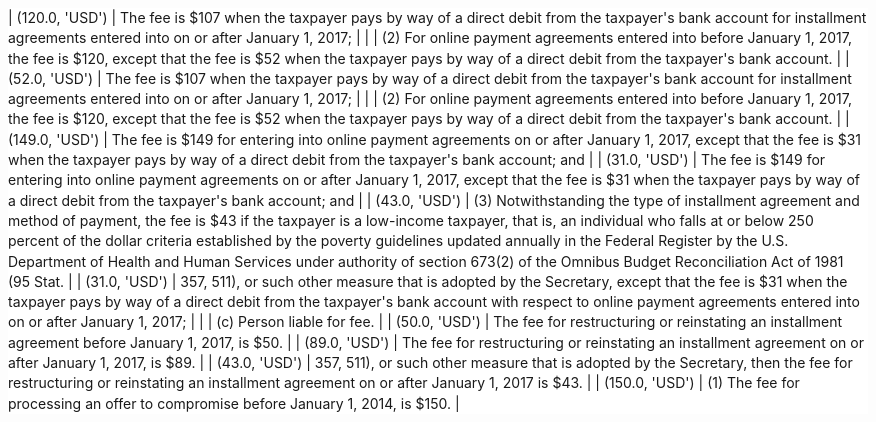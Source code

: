 | (120.0, 'USD') | The fee is $107 when the taxpayer pays by way of a direct debit from the taxpayer's bank account for installment agreements entered into on or after January 1, 2017;                                                                                                                                                                                                                                                                                 |
|                |             (2) For online payment agreements entered into before January 1, 2017, the fee is $120, except that the fee is $52 when the taxpayer pays by way of a direct debit from the taxpayer's bank account.                                                                                                                                                                                                                                      |
| (52.0, 'USD')  | The fee is $107 when the taxpayer pays by way of a direct debit from the taxpayer's bank account for installment agreements entered into on or after January 1, 2017;                                                                                                                                                                                                                                                                                 |
|                |             (2) For online payment agreements entered into before January 1, 2017, the fee is $120, except that the fee is $52 when the taxpayer pays by way of a direct debit from the taxpayer's bank account.                                                                                                                                                                                                                                      |
| (149.0, 'USD') | The fee is $149 for entering into online payment agreements on or after January 1, 2017, except that the fee is $31 when the taxpayer pays by way of a direct debit from the taxpayer's bank account; and                                                                                                                                                                                                                                             |
| (31.0, 'USD')  | The fee is $149 for entering into online payment agreements on or after January 1, 2017, except that the fee is $31 when the taxpayer pays by way of a direct debit from the taxpayer's bank account; and                                                                                                                                                                                                                                             |
| (43.0, 'USD')  | (3) Notwithstanding the type of installment agreement and method of payment, the fee is $43 if the taxpayer is a low-income taxpayer, that is, an individual who falls at or below 250 percent of the dollar criteria established by the poverty guidelines updated annually in the Federal Register by the U.S. Department of Health and Human Services under authority of section 673(2) of the Omnibus Budget Reconciliation Act of 1981 (95 Stat. |
| (31.0, 'USD')  | 357, 511), or such other measure that is adopted by the Secretary, except that the fee is $31 when the taxpayer pays by way of a direct debit from the taxpayer's bank account with respect to online payment agreements entered into on or after January 1, 2017;                                                                                                                                                                                    |
|                |             (c) Person liable for fee.                                                                                                                                                                                                                                                                                                                                                                                                                |
| (50.0, 'USD')  | The fee for restructuring or reinstating an installment agreement before January 1, 2017, is $50.                                                                                                                                                                                                                                                                                                                                                     |
| (89.0, 'USD')  | The fee for restructuring or reinstating an installment agreement on or after January 1, 2017, is $89.                                                                                                                                                                                                                                                                                                                                                |
| (43.0, 'USD')  | 357, 511), or such other measure that is adopted by the Secretary, then the fee for restructuring or reinstating an installment agreement on or after January 1, 2017 is $43.                                                                                                                                                                                                                                                                         |
| (150.0, 'USD') | (1) The fee for processing an offer to compromise before January 1, 2014, is $150.                                                                                                                                                                                                                                                                                                                                                                    |